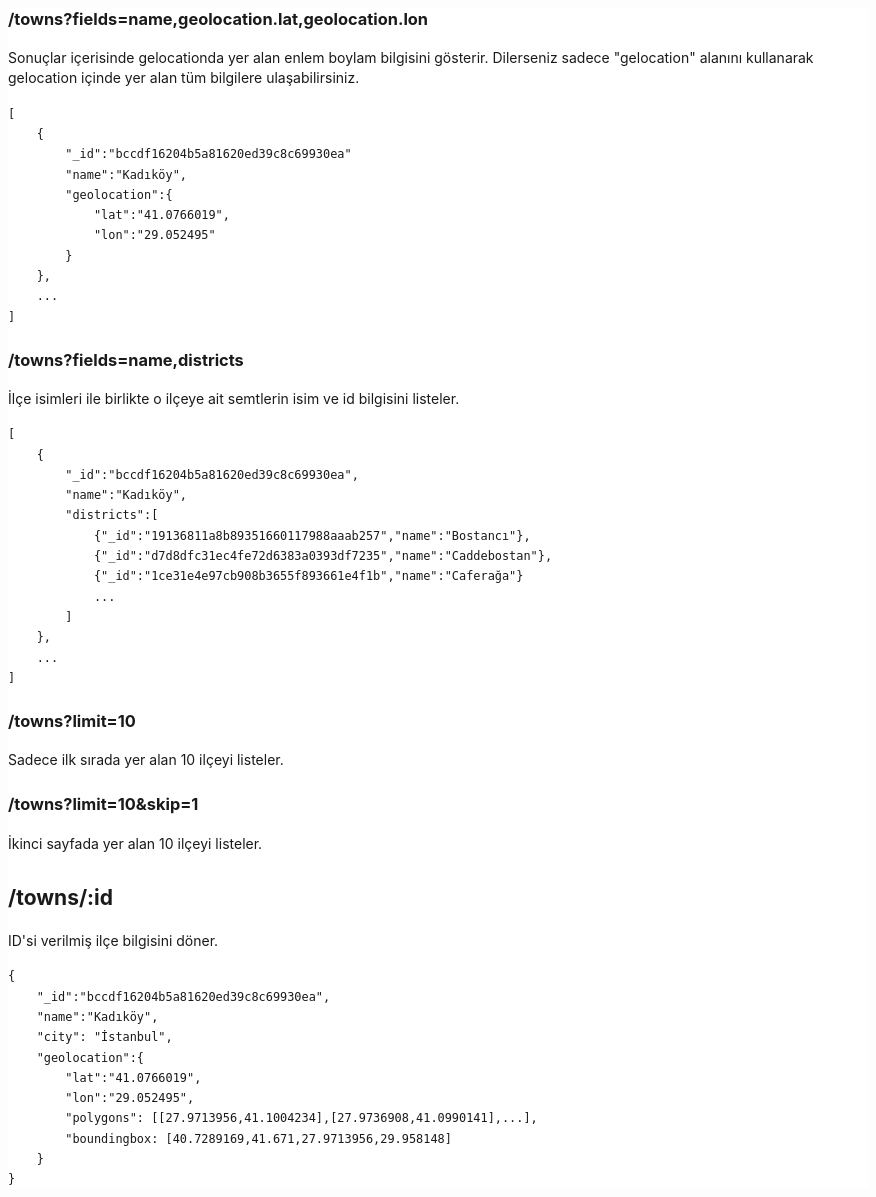 ### /towns?fields=name,geolocation.lat,geolocation.lon
Sonuçlar içerisinde gelocationda yer alan enlem boylam bilgisini gösterir. Dilerseniz sadece "gelocation" alanını kullanarak gelocation içinde yer alan tüm bilgilere ulaşabilirsiniz.

```
[
    {
        "_id":"bccdf16204b5a81620ed39c8c69930ea"
        "name":"Kadıköy",
        "geolocation":{
            "lat":"41.0766019",
            "lon":"29.052495"
        }
    },
    ...
]
```

### /towns?fields=name,districts
İlçe isimleri ile birlikte o ilçeye ait semtlerin isim ve id bilgisini listeler.

```
[
    {
        "_id":"bccdf16204b5a81620ed39c8c69930ea",
        "name":"Kadıköy",
        "districts":[
            {"_id":"19136811a8b89351660117988aaab257","name":"Bostancı"},
            {"_id":"d7d8dfc31ec4fe72d6383a0393df7235","name":"Caddebostan"},
            {"_id":"1ce31e4e97cb908b3655f893661e4f1b","name":"Caferağa"}
            ...
        ]
    },
    ...
]
```

### /towns?limit=10
Sadece ilk sırada yer alan 10 ilçeyi listeler.

### /towns?limit=10&skip=1
İkinci sayfada yer alan 10 ilçeyi listeler.

## /towns/:id
ID'si verilmiş ilçe bilgisini döner.

```
{
    "_id":"bccdf16204b5a81620ed39c8c69930ea",
    "name":"Kadıköy",
    "city": "İstanbul",
    "geolocation":{
        "lat":"41.0766019",
        "lon":"29.052495",
        "polygons": [[27.9713956,41.1004234],[27.9736908,41.0990141],...],
        "boundingbox: [40.7289169,41.671,27.9713956,29.958148]
    }
}
```
